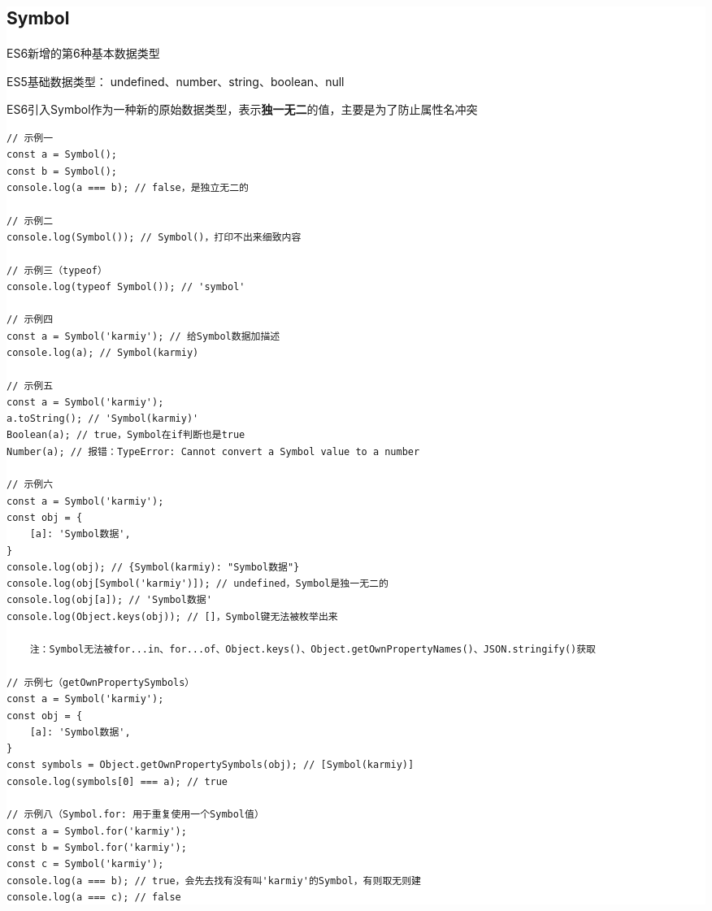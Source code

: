 ## Symbol

ES6新增的第6种基本数据类型

ES5基础数据类型： undefined、number、string、boolean、null

ES6引入Symbol作为一种新的原始数据类型，表示**独一无二**的值，主要是为了防止属性名冲突

    // 示例一
    const a = Symbol();
    const b = Symbol();
    console.log(a === b); // false，是独立无二的
    
    // 示例二
    console.log(Symbol()); // Symbol()，打印不出来细致内容
    
    // 示例三（typeof）
    console.log(typeof Symbol()); // 'symbol'
    
    // 示例四
    const a = Symbol('karmiy'); // 给Symbol数据加描述
    console.log(a); // Symbol(karmiy)
    
    // 示例五
    const a = Symbol('karmiy');
    a.toString(); // 'Symbol(karmiy)'
    Boolean(a); // true，Symbol在if判断也是true
    Number(a); // 报错：TypeError: Cannot convert a Symbol value to a number
    
    // 示例六
    const a = Symbol('karmiy');
    const obj = {
        [a]: 'Symbol数据',
    }
    console.log(obj); // {Symbol(karmiy): "Symbol数据"}
    console.log(obj[Symbol('karmiy')]); // undefined，Symbol是独一无二的
    console.log(obj[a]); // 'Symbol数据'
    console.log(Object.keys(obj)); // []，Symbol键无法被枚举出来
    
        注：Symbol无法被for...in、for...of、Object.keys()、Object.getOwnPropertyNames()、JSON.stringify()获取
        
    // 示例七（getOwnPropertySymbols）
    const a = Symbol('karmiy');
    const obj = {
        [a]: 'Symbol数据',
    }
    const symbols = Object.getOwnPropertySymbols(obj); // [Symbol(karmiy)]
    console.log(symbols[0] === a); // true
    
    // 示例八（Symbol.for: 用于重复使用一个Symbol值）
    const a = Symbol.for('karmiy');
    const b = Symbol.for('karmiy');
    const c = Symbol('karmiy');
    console.log(a === b); // true，会先去找有没有叫'karmiy'的Symbol，有则取无则建
    console.log(a === c); // false
    